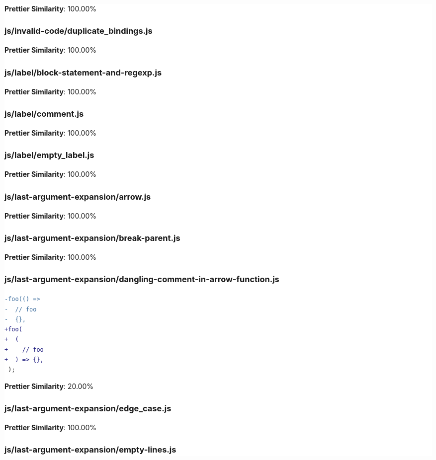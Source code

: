 **Prettier Similarity**: 100.00%


### js/invalid-code/duplicate_bindings.js

**Prettier Similarity**: 100.00%


### js/label/block-statement-and-regexp.js

**Prettier Similarity**: 100.00%


### js/label/comment.js

**Prettier Similarity**: 100.00%


### js/label/empty_label.js

**Prettier Similarity**: 100.00%


### js/last-argument-expansion/arrow.js

**Prettier Similarity**: 100.00%


### js/last-argument-expansion/break-parent.js

**Prettier Similarity**: 100.00%


### js/last-argument-expansion/dangling-comment-in-arrow-function.js
```diff
-foo(() =>
-  // foo
-  {},
+foo(
+  (
+    // foo
+  ) => {},
 );

```

**Prettier Similarity**: 20.00%


### js/last-argument-expansion/edge_case.js

**Prettier Similarity**: 100.00%


### js/last-argument-expansion/empty-lines.js
